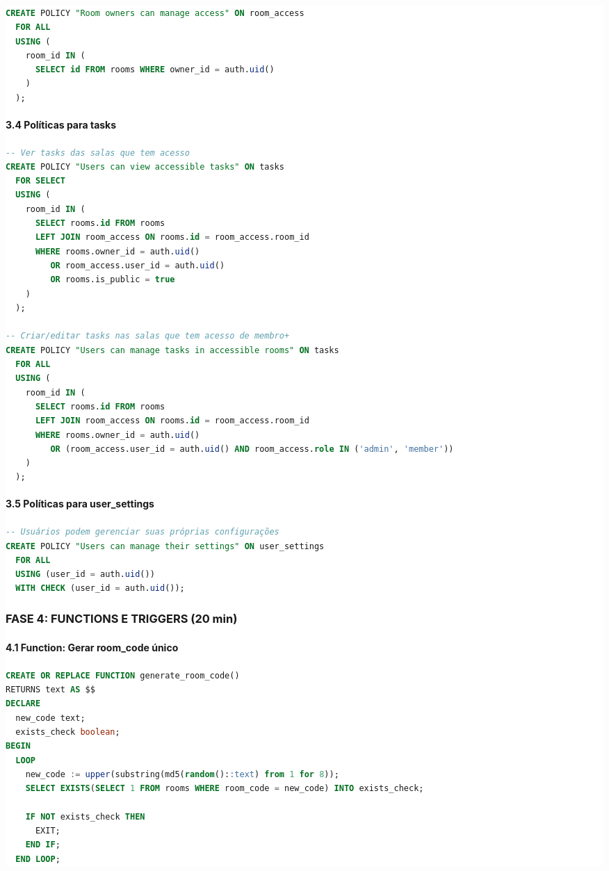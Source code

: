 ```sql
CREATE POLICY "Room owners can manage access" ON room_access
  FOR ALL
  USING (
    room_id IN (
      SELECT id FROM rooms WHERE owner_id = auth.uid()
    )
  );
```

#### 3.4 Políticas para tasks
```sql
-- Ver tasks das salas que tem acesso
CREATE POLICY "Users can view accessible tasks" ON tasks
  FOR SELECT
  USING (
    room_id IN (
      SELECT rooms.id FROM rooms
      LEFT JOIN room_access ON rooms.id = room_access.room_id
      WHERE rooms.owner_id = auth.uid() 
         OR room_access.user_id = auth.uid()
         OR rooms.is_public = true
    )
  );

-- Criar/editar tasks nas salas que tem acesso de membro+
CREATE POLICY "Users can manage tasks in accessible rooms" ON tasks
  FOR ALL
  USING (
    room_id IN (
      SELECT rooms.id FROM rooms
      LEFT JOIN room_access ON rooms.id = room_access.room_id
      WHERE rooms.owner_id = auth.uid() 
         OR (room_access.user_id = auth.uid() AND room_access.role IN ('admin', 'member'))
    )
  );
```

#### 3.5 Políticas para user_settings
```sql
-- Usuários podem gerenciar suas próprias configurações
CREATE POLICY "Users can manage their settings" ON user_settings
  FOR ALL
  USING (user_id = auth.uid())
  WITH CHECK (user_id = auth.uid());
```

### **FASE 4: FUNCTIONS E TRIGGERS** (20 min)
#### 4.1 Function: Gerar room_code único
```sql
CREATE OR REPLACE FUNCTION generate_room_code()
RETURNS text AS $$
DECLARE
  new_code text;
  exists_check boolean;
BEGIN
  LOOP
    new_code := upper(substring(md5(random()::text) from 1 for 8));
    SELECT EXISTS(SELECT 1 FROM rooms WHERE room_code = new_code) INTO exists_check;
    
    IF NOT exists_check THEN
      EXIT;
    END IF;
  END LOOP;
```